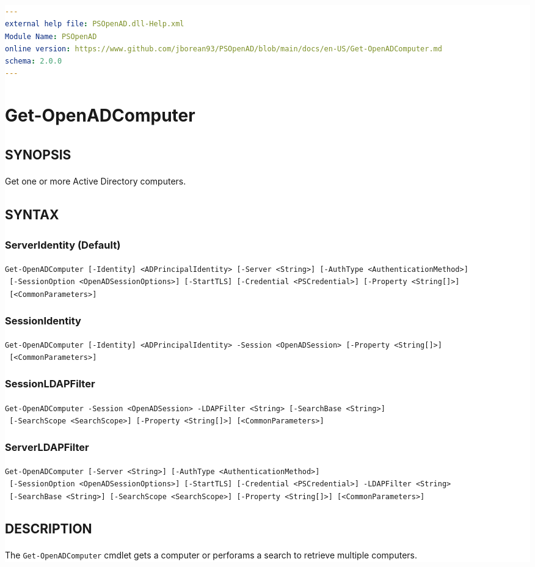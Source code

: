 ```yaml
---
external help file: PSOpenAD.dll-Help.xml
Module Name: PSOpenAD
online version: https://www.github.com/jborean93/PSOpenAD/blob/main/docs/en-US/Get-OpenADComputer.md
schema: 2.0.0
---
```


# Get-OpenADComputer

## SYNOPSIS
Get one or more Active Directory computers.

## SYNTAX

### ServerIdentity (Default)
```
Get-OpenADComputer [-Identity] <ADPrincipalIdentity> [-Server <String>] [-AuthType <AuthenticationMethod>]
 [-SessionOption <OpenADSessionOptions>] [-StartTLS] [-Credential <PSCredential>] [-Property <String[]>]
 [<CommonParameters>]
```

### SessionIdentity
```
Get-OpenADComputer [-Identity] <ADPrincipalIdentity> -Session <OpenADSession> [-Property <String[]>]
 [<CommonParameters>]
```

### SessionLDAPFilter
```
Get-OpenADComputer -Session <OpenADSession> -LDAPFilter <String> [-SearchBase <String>]
 [-SearchScope <SearchScope>] [-Property <String[]>] [<CommonParameters>]
```

### ServerLDAPFilter
```
Get-OpenADComputer [-Server <String>] [-AuthType <AuthenticationMethod>]
 [-SessionOption <OpenADSessionOptions>] [-StartTLS] [-Credential <PSCredential>] -LDAPFilter <String>
 [-SearchBase <String>] [-SearchScope <SearchScope>] [-Property <String[]>] [<CommonParameters>]
```

## DESCRIPTION
The `Get-OpenADComputer` cmdlet gets a computer or perforams a search to retrieve multiple computers.
